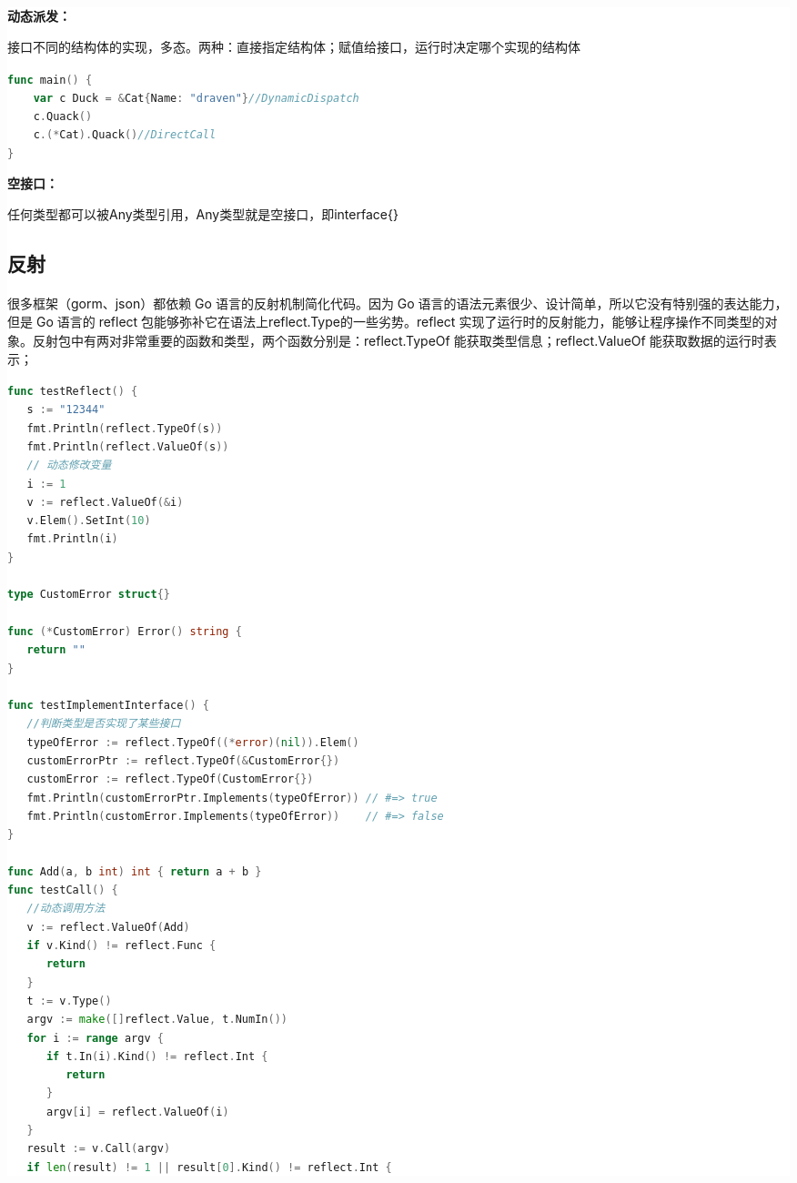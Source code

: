 **动态派发：**

接口不同的结构体的实现，多态。两种：直接指定结构体；赋值给接口，运行时决定哪个实现的结构体

```go
func main() {
	var c Duck = &Cat{Name: "draven"}//DynamicDispatch
	c.Quack()
	c.(*Cat).Quack()//DirectCall
}
```

**空接口：**

任何类型都可以被Any类型引用，Any类型就是空接口，即interface{}

## 反射

很多框架（gorm、json）都依赖 Go 语言的反射机制简化代码。因为 Go 语言的语法元素很少、设计简单，所以它没有特别强的表达能力，但是 Go 语言的 reflect 包能够弥补它在语法上reflect.Type的一些劣势。reflect 实现了运行时的反射能力，能够让程序操作不同类型的对象。反射包中有两对非常重要的函数和类型，两个函数分别是：reflect.TypeOf 能获取类型信息；reflect.ValueOf 能获取数据的运行时表示；

```go
func testReflect() {
   s := "12344"
   fmt.Println(reflect.TypeOf(s))
   fmt.Println(reflect.ValueOf(s))
   // 动态修改变量
   i := 1
   v := reflect.ValueOf(&i)
   v.Elem().SetInt(10)
   fmt.Println(i)
}

type CustomError struct{}

func (*CustomError) Error() string {
   return ""
}

func testImplementInterface() {
   //判断类型是否实现了某些接口
   typeOfError := reflect.TypeOf((*error)(nil)).Elem()
   customErrorPtr := reflect.TypeOf(&CustomError{})
   customError := reflect.TypeOf(CustomError{})
   fmt.Println(customErrorPtr.Implements(typeOfError)) // #=> true
   fmt.Println(customError.Implements(typeOfError))    // #=> false
}

func Add(a, b int) int { return a + b }
func testCall() {
   //动态调用方法
   v := reflect.ValueOf(Add)
   if v.Kind() != reflect.Func {
      return
   }
   t := v.Type()
   argv := make([]reflect.Value, t.NumIn())
   for i := range argv {
      if t.In(i).Kind() != reflect.Int {
         return
      }
      argv[i] = reflect.ValueOf(i)
   }
   result := v.Call(argv)
   if len(result) != 1 || result[0].Kind() != reflect.Int {
```